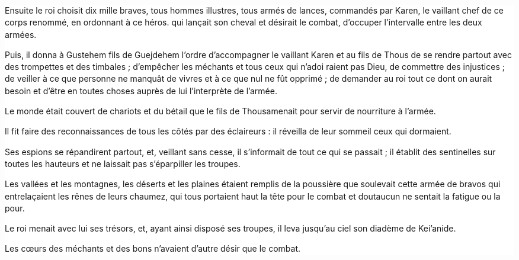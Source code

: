Ensuite le roi choisit dix mille braves, tous hommes illustres, tous armés de lances, commandés par Karen, le vaillant chef de ce corps renommé, en ordonnant à ce héros. qui lançait son cheval et désirait le combat, d’occuper l’intervalle entre les deux armées.

Puis, il donna à Gustehem fils de Guejdehem l’ordre d’accompagner le vaillant Karen et au fils de Thous de se rendre partout avec des trompettes et des timbales ; d’empêcher les méchants et tous ceux qui n’adoi raient pas Dieu, de commettre des injustices ; de veiller à ce que personne ne manquât de vivres et à ce que nul ne fût opprimé ; de demander au roi tout ce dont on aurait besoin et d’être en toutes choses auprès de lui l’interprète de l’armée.

Le monde était couvert de chariots et du bétail que le fils de Thousamenait pour servir de nourriture à l’armée.

Il fit faire des reconnaissances de tous les côtés par des éclaireurs : il réveilla de leur sommeil ceux qui dormaient.

Ses espions se répandirent partout, et, veillant sans cesse, il s’informait de tout ce qui se passait ; il établit des sentinelles sur toutes les hauteurs et ne laissait pas s’éparpiller les troupes.

Les vallées et les montagnes, les déserts et les plaines étaient remplis de la poussière que soulevait cette armée de bravos qui entrelaçaient les rênes de leurs chaumez, qui tous portaient haut la tête pour le combat et doutaucun ne sentait la fatigue ou la pour.

Le roi menait avec lui ses trésors, et, ayant ainsi disposé ses troupes, il leva jusqu’au ciel son diadème de Kei’anide.

Les cœurs des méchants et des bons n’avaient d’autre désir que le combat.
